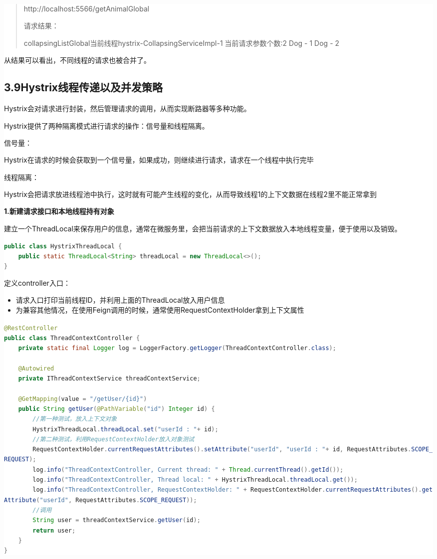 > http://localhost:5566/getAnimalGlobal
>
> 请求结果：
>
> collapsingListGlobal当前线程hystrix-CollapsingServiceImpl-1
> 当前请求参数个数:2
> Dog - 1
> Dog - 2

从结果可以看出，不同线程的请求也被合并了。

## 3.9Hystrix线程传递以及并发策略

Hystrix会对请求进行封装，然后管理请求的调用，从而实现断路器等多种功能。

Hystrix提供了两种隔离模式进行请求的操作：信号量和线程隔离。

信号量：

Hystrix在请求的时候会获取到一个信号量，如果成功，则继续进行请求，请求在一个线程中执行完毕

线程隔离：

Hystrix会把请求放进线程池中执行，这时就有可能产生线程的变化，从而导致线程1的上下文数据在线程2里不能正常拿到

**1.新建请求接口和本地线程持有对象**

建立一个ThreadLocal来保存用户的信息，通常在微服务里，会把当前请求的上下文数据放入本地线程变量，便于使用以及销毁。

```java
public class HystrixThreadLocal {
    public static ThreadLocal<String> threadLocal = new ThreadLocal<>();
}
```

定义controller入口：

* 请求入口打印当前线程ID，并利用上面的ThreadLocal放入用户信息
* 为兼容其他情况，在使用Feign调用的时候，通常使用RequestContextHolder拿到上下文属性

```java
@RestController
public class ThreadContextController {
    private static final Logger log = LoggerFactory.getLogger(ThreadContextController.class);

    @Autowired
    private IThreadContextService threadContextService;

    @GetMapping(value = "/getUser/{id}")
    public String getUser(@PathVariable("id") Integer id) {
        //第一种测试，放入上下文对象
        HystrixThreadLocal.threadLocal.set("userId : "+ id);
        //第二种测试，利用RequestContextHolder放入对象测试
        RequestContextHolder.currentRequestAttributes().setAttribute("userId", "userId : "+ id, RequestAttributes.SCOPE_REQUEST);
        log.info("ThreadContextController, Current thread: " + Thread.currentThread().getId());
        log.info("ThreadContextController, Thread local: " + HystrixThreadLocal.threadLocal.get());
        log.info("ThreadContextController, RequestContextHolder: " + RequestContextHolder.currentRequestAttributes().getAttribute("userId", RequestAttributes.SCOPE_REQUEST));
        //调用
        String user = threadContextService.getUser(id);
        return user;
    }
}
```
